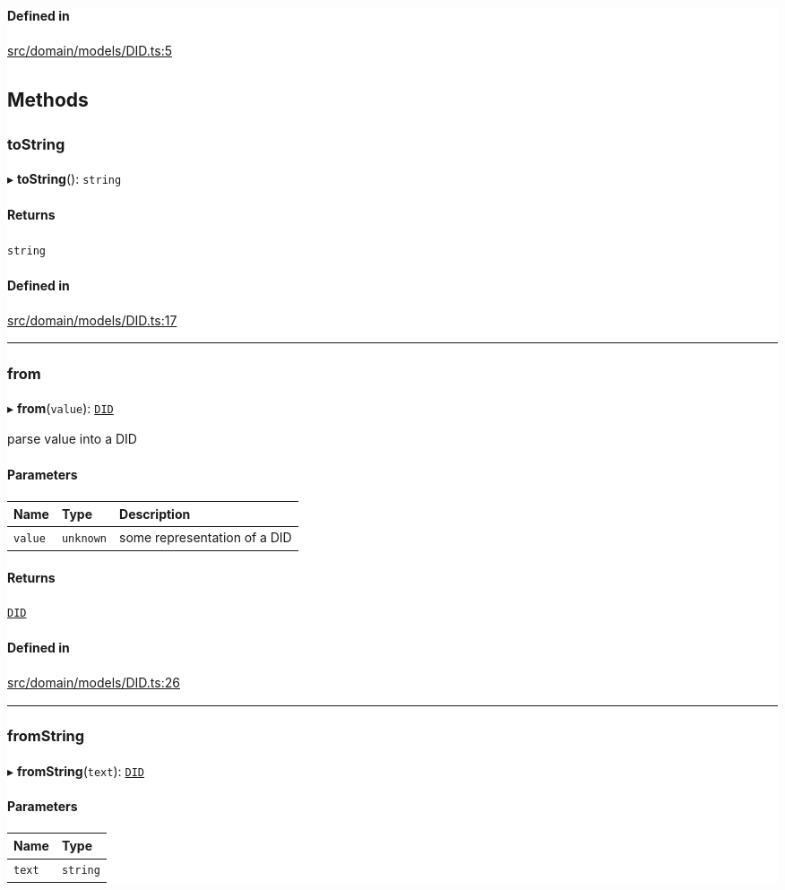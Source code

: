 #### Defined in

[src/domain/models/DID.ts:5](https://github.com/hyperledger/identus-edge-agent-sdk-ts/blob/09a15046403a2249034c5ff5dfc7e6e562cd9171/src/domain/models/DID.ts#L5)

## Methods

### toString

▸ **toString**(): `string`

#### Returns

`string`

#### Defined in

[src/domain/models/DID.ts:17](https://github.com/hyperledger/identus-edge-agent-sdk-ts/blob/09a15046403a2249034c5ff5dfc7e6e562cd9171/src/domain/models/DID.ts#L17)

___

### from

▸ **from**(`value`): [`DID`](Domain.DID.md)

parse value into a DID

#### Parameters

| Name | Type | Description |
| :------ | :------ | :------ |
| `value` | `unknown` | some representation of a DID |

#### Returns

[`DID`](Domain.DID.md)

#### Defined in

[src/domain/models/DID.ts:26](https://github.com/hyperledger/identus-edge-agent-sdk-ts/blob/09a15046403a2249034c5ff5dfc7e6e562cd9171/src/domain/models/DID.ts#L26)

___

### fromString

▸ **fromString**(`text`): [`DID`](Domain.DID.md)

#### Parameters

| Name | Type |
| :------ | :------ |
| `text` | `string` |
